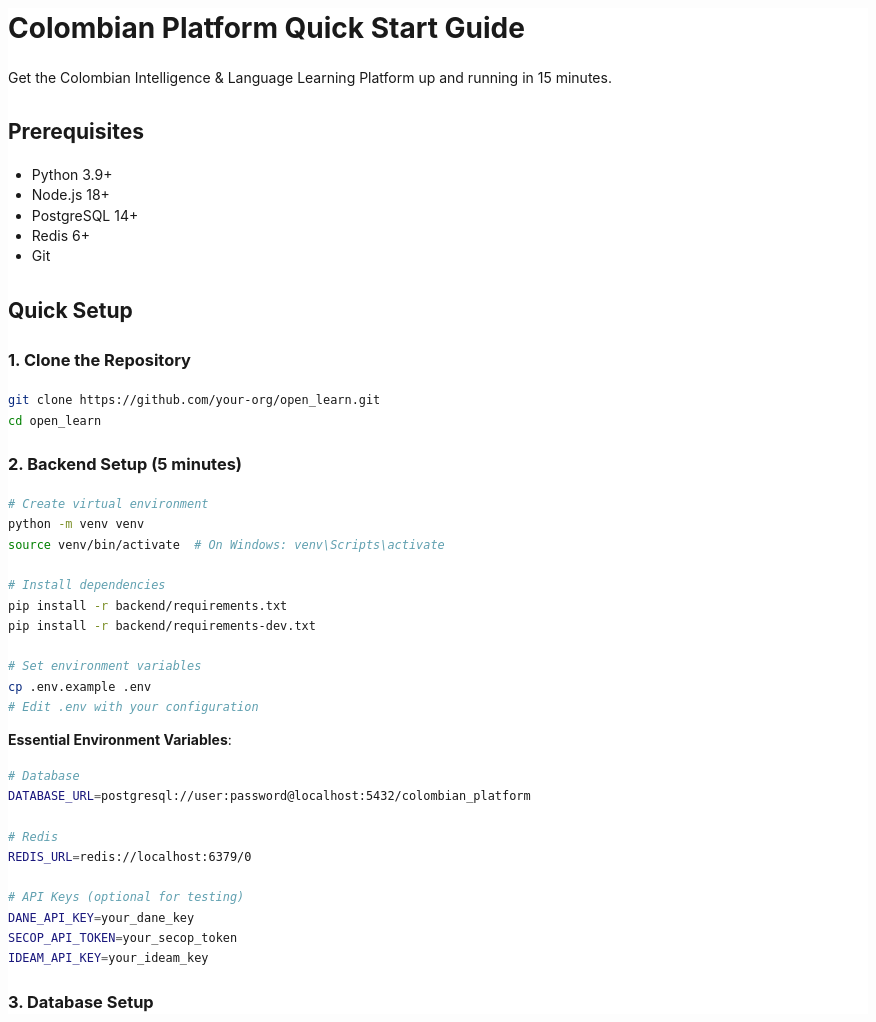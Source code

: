 # Colombian Platform Quick Start Guide

Get the Colombian Intelligence & Language Learning Platform up and running in 15 minutes.

## Prerequisites

- Python 3.9+
- Node.js 18+
- PostgreSQL 14+
- Redis 6+
- Git

## Quick Setup

### 1. Clone the Repository

```bash
git clone https://github.com/your-org/open_learn.git
cd open_learn
```

### 2. Backend Setup (5 minutes)

```bash
# Create virtual environment
python -m venv venv
source venv/bin/activate  # On Windows: venv\Scripts\activate

# Install dependencies
pip install -r backend/requirements.txt
pip install -r backend/requirements-dev.txt

# Set environment variables
cp .env.example .env
# Edit .env with your configuration
```

**Essential Environment Variables**:
```bash
# Database
DATABASE_URL=postgresql://user:password@localhost:5432/colombian_platform

# Redis
REDIS_URL=redis://localhost:6379/0

# API Keys (optional for testing)
DANE_API_KEY=your_dane_key
SECOP_API_TOKEN=your_secop_token
IDEAM_API_KEY=your_ideam_key
```

### 3. Database Setup
